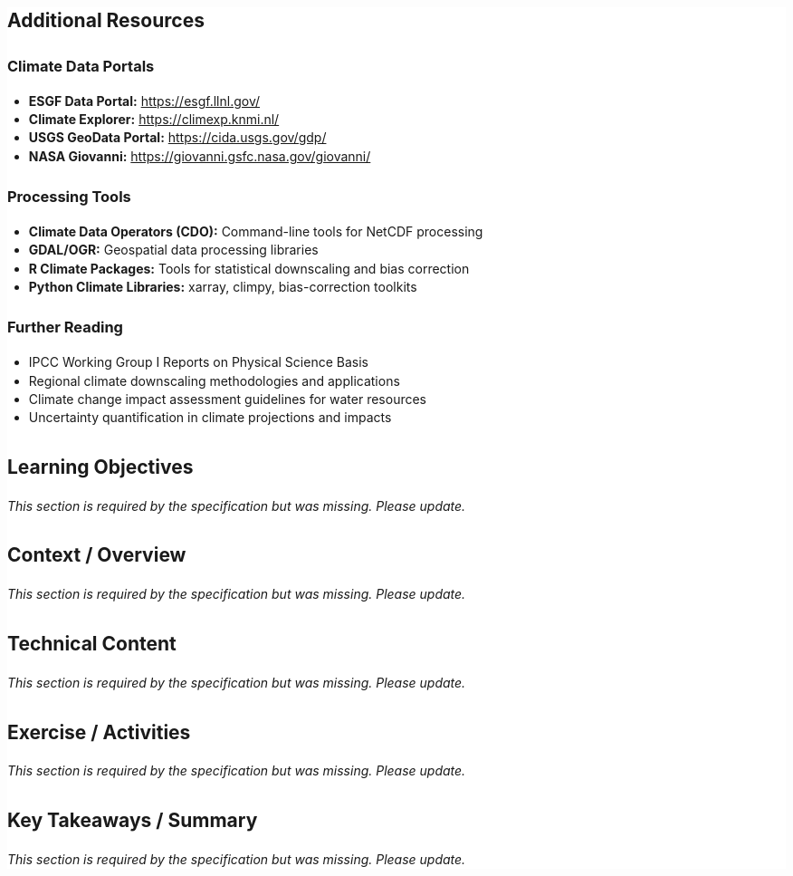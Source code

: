 ## Additional Resources

### Climate Data Portals
- **ESGF Data Portal:** https://esgf.llnl.gov/
- **Climate Explorer:** https://climexp.knmi.nl/
- **USGS GeoData Portal:** https://cida.usgs.gov/gdp/
- **NASA Giovanni:** https://giovanni.gsfc.nasa.gov/giovanni/

### Processing Tools
- **Climate Data Operators (CDO):** Command-line tools for NetCDF processing
- **GDAL/OGR:** Geospatial data processing libraries
- **R Climate Packages:** Tools for statistical downscaling and bias correction
- **Python Climate Libraries:** xarray, climpy, bias-correction toolkits

### Further Reading
- IPCC Working Group I Reports on Physical Science Basis
- Regional climate downscaling methodologies and applications
- Climate change impact assessment guidelines for water resources
- Uncertainty quantification in climate projections and impacts
## Learning Objectives

*This section is required by the specification but was missing. Please update.*
## Context / Overview

*This section is required by the specification but was missing. Please update.*
## Technical Content

*This section is required by the specification but was missing. Please update.*
## Exercise / Activities

*This section is required by the specification but was missing. Please update.*
## Key Takeaways / Summary

*This section is required by the specification but was missing. Please update.*
